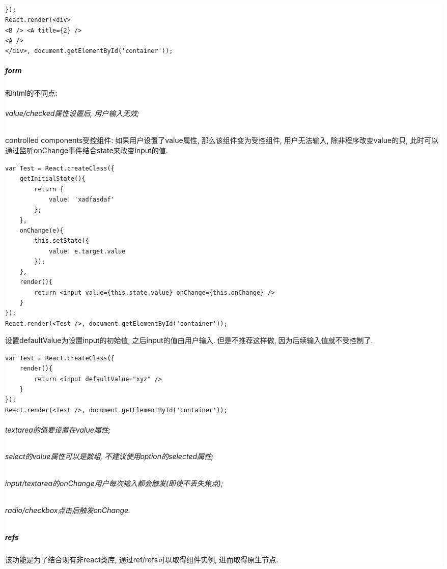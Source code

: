 ```
});
React.render(<div>
<B /> <A title={2} />
<A />
</div>, document.getElementById('container'));
```

##### form

和html的不同点:

###### value/checked属性设置后, 用户输入无效;

controlled components受控组件: 如果用户设置了value属性, 那么该组件变为受控组件, 用户无法输入, 除非程序改变value的只, 此时可以通过监听onChange事件结合state来改变input的值.

```
var Test = React.createClass({
    getInitialState(){
        return {
            value: 'xadfasdaf'
        };
    },
    onChange(e){
        this.setState({
            value: e.target.value
        });
    },
    render(){
        return <input value={this.state.value} onChange={this.onChange} />
    }
});
React.render(<Test />, document.getElementById('container'));
```

设置defaultValue为设置input的初始值, 之后input的值由用户输入. 但是不推荐这样做, 因为后续输入值就不受控制了.

```
var Test = React.createClass({
	render(){
		return <input defaultValue="xyz" />
	}
});
React.render(<Test />, document.getElementById('container'));
```

###### textarea的值要设置在value属性;
###### select的value属性可以是数组, 不建议使用option的selected属性;
###### input/textarea的onChange用户每次输入都会触发(即使不丢失焦点);
###### radio/checkbox点击后触发onChange.

##### refs

该功能是为了结合现有非react类库, 通过ref/refs可以取得组件实例, 进而取得原生节点.
